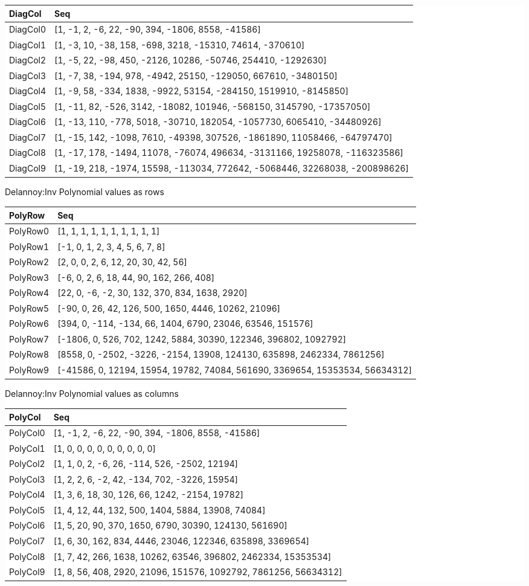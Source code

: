 | DiagCol  |   Seq  |
| :---     |  :---  |
| DiagCol0 | [1, -1, 2, -6, 22, -90, 394, -1806, 8558, -41586] |
| DiagCol1 | [1, -3, 10, -38, 158, -698, 3218, -15310, 74614, -370610] |
| DiagCol2 | [1, -5, 22, -98, 450, -2126, 10286, -50746, 254410, -1292630] |
| DiagCol3 | [1, -7, 38, -194, 978, -4942, 25150, -129050, 667610, -3480150] |
| DiagCol4 | [1, -9, 58, -334, 1838, -9922, 53154, -284150, 1519910, -8145850] |
| DiagCol5 | [1, -11, 82, -526, 3142, -18082, 101946, -568150, 3145790, -17357050] |
| DiagCol6 | [1, -13, 110, -778, 5018, -30710, 182054, -1057730, 6065410, -34480926] |
| DiagCol7 | [1, -15, 142, -1098, 7610, -49398, 307526, -1861890, 11058466, -64797470] |
| DiagCol8 | [1, -17, 178, -1494, 11078, -76074, 496634, -3131166, 19258078, -116323586] |
| DiagCol9 | [1, -19, 218, -1974, 15598, -113034, 772642, -5068446, 32268038, -200898626] |

Delannoy:Inv Polynomial values as rows

| PolyRow  |   Seq  |
| :---     |  :---  |
| PolyRow0 | [1, 1, 1, 1, 1, 1, 1, 1, 1, 1] |
| PolyRow1 | [-1, 0, 1, 2, 3, 4, 5, 6, 7, 8] |
| PolyRow2 | [2, 0, 0, 2, 6, 12, 20, 30, 42, 56] |
| PolyRow3 | [-6, 0, 2, 6, 18, 44, 90, 162, 266, 408] |
| PolyRow4 | [22, 0, -6, -2, 30, 132, 370, 834, 1638, 2920] |
| PolyRow5 | [-90, 0, 26, 42, 126, 500, 1650, 4446, 10262, 21096] |
| PolyRow6 | [394, 0, -114, -134, 66, 1404, 6790, 23046, 63546, 151576] |
| PolyRow7 | [-1806, 0, 526, 702, 1242, 5884, 30390, 122346, 396802, 1092792] |
| PolyRow8 | [8558, 0, -2502, -3226, -2154, 13908, 124130, 635898, 2462334, 7861256] |
| PolyRow9 | [-41586, 0, 12194, 15954, 19782, 74084, 561690, 3369654, 15353534, 56634312] |

Delannoy:Inv Polynomial values as columns

| PolyCol  |   Seq  |
| :---     |  :---  |
| PolyCol0 | [1, -1, 2, -6, 22, -90, 394, -1806, 8558, -41586] |
| PolyCol1 | [1, 0, 0, 0, 0, 0, 0, 0, 0, 0] |
| PolyCol2 | [1, 1, 0, 2, -6, 26, -114, 526, -2502, 12194] |
| PolyCol3 | [1, 2, 2, 6, -2, 42, -134, 702, -3226, 15954] |
| PolyCol4 | [1, 3, 6, 18, 30, 126, 66, 1242, -2154, 19782] |
| PolyCol5 | [1, 4, 12, 44, 132, 500, 1404, 5884, 13908, 74084] |
| PolyCol6 | [1, 5, 20, 90, 370, 1650, 6790, 30390, 124130, 561690] |
| PolyCol7 | [1, 6, 30, 162, 834, 4446, 23046, 122346, 635898, 3369654] |
| PolyCol8 | [1, 7, 42, 266, 1638, 10262, 63546, 396802, 2462334, 15353534] |
| PolyCol9 | [1, 8, 56, 408, 2920, 21096, 151576, 1092792, 7861256, 56634312] |
